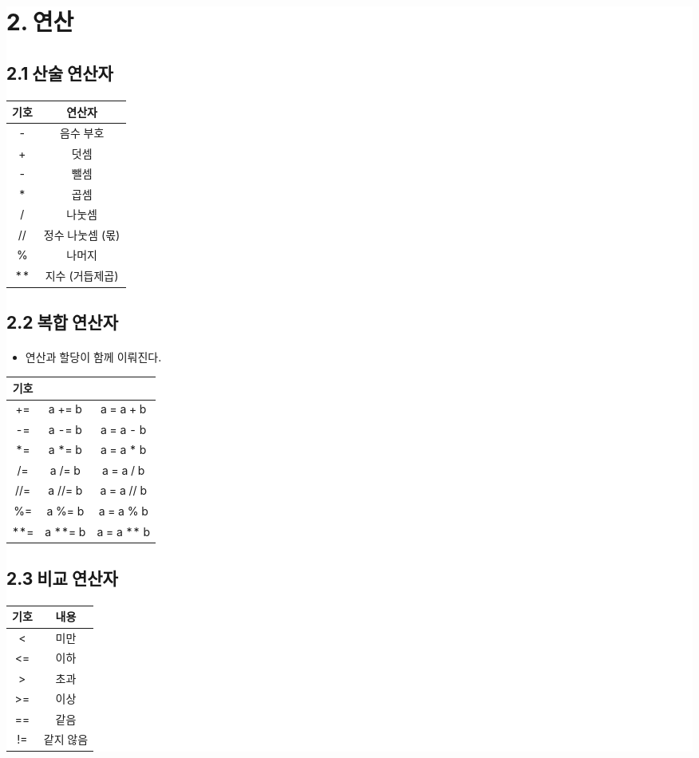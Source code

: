 # 2. 연산
## 2.1 산술 연산자
|     기호    	|           연산자          	|
|:-----------:	|:-------------------------:	|
|       -     	|         음수   부호       	|
|       +     	|            덧셈           	|
|       -     	|            뺄셈           	|
|       *     	|            곱셈           	|
|       /     	|           나눗셈          	|
|      //     	|     정수   나눗셈 (몫)    	|
|       %     	|           나머지          	|
|      **     	|      지수   (거듭제곱)    	|

## 2.2 복합 연산자
- 연산과 할당이 함께 이뤄진다.

|     기호    	|                  	|                     	|
|:-----------:	|:----------------:	|:-------------------:	|
|      +=     	|      a   += b    	|      a   = a + b    	|
|      -=     	|      a   -= b    	|      a   = a - b    	|
|      *=     	|      a   *= b    	|      a   = a * b    	|
|      /=     	|      a   /= b    	|      a   = a / b    	|
|      //=    	|     a   //= b    	|     a   = a // b    	|
|      %=     	|      a   %= b    	|      a   = a % b    	|
|      **=    	|     a   **= b    	|     a   = a ** b    	|

## 2.3 비교 연산자

|       기호      	|         내용       	|
|:---------------:	|:------------------:	|
|         <       	|         미만       	|
|        <=       	|         이하       	|
|         >       	|         초과       	|
|        >=       	|         이상       	|
|        ==       	|         같음       	|
|        !=       	|     같지   않음    	|
